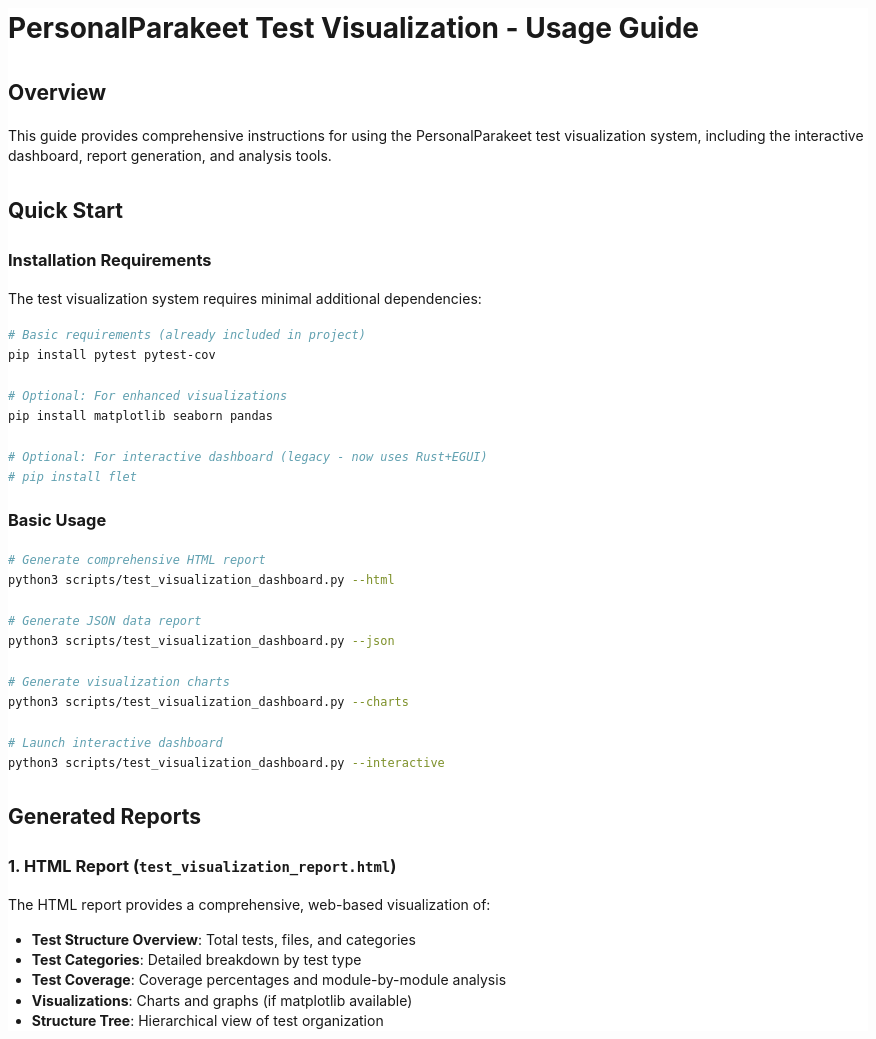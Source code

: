 # PersonalParakeet Test Visualization - Usage Guide

## Overview

This guide provides comprehensive instructions for using the PersonalParakeet test visualization system, including the interactive dashboard, report generation, and analysis tools.

## Quick Start

### Installation Requirements

The test visualization system requires minimal additional dependencies:

```bash
# Basic requirements (already included in project)
pip install pytest pytest-cov

# Optional: For enhanced visualizations
pip install matplotlib seaborn pandas

# Optional: For interactive dashboard (legacy - now uses Rust+EGUI)
# pip install flet
```

### Basic Usage

```bash
# Generate comprehensive HTML report
python3 scripts/test_visualization_dashboard.py --html

# Generate JSON data report
python3 scripts/test_visualization_dashboard.py --json

# Generate visualization charts
python3 scripts/test_visualization_dashboard.py --charts

# Launch interactive dashboard
python3 scripts/test_visualization_dashboard.py --interactive
```

## Generated Reports

### 1. HTML Report (`test_visualization_report.html`)

The HTML report provides a comprehensive, web-based visualization of:

- **Test Structure Overview**: Total tests, files, and categories
- **Test Categories**: Detailed breakdown by test type
- **Test Coverage**: Coverage percentages and module-by-module analysis
- **Visualizations**: Charts and graphs (if matplotlib available)
- **Structure Tree**: Hierarchical view of test organization
